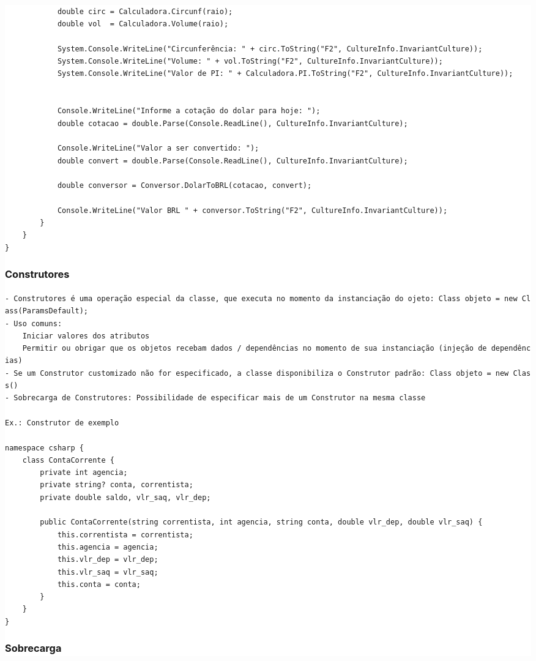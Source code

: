                double circ = Calculadora.Circunf(raio);
                double vol  = Calculadora.Volume(raio);

                System.Console.WriteLine("Circunferência: " + circ.ToString("F2", CultureInfo.InvariantCulture));
                System.Console.WriteLine("Volume: " + vol.ToString("F2", CultureInfo.InvariantCulture));
                System.Console.WriteLine("Valor de PI: " + Calculadora.PI.ToString("F2", CultureInfo.InvariantCulture));


                Console.WriteLine("Informe a cotação do dolar para hoje: ");
                double cotacao = double.Parse(Console.ReadLine(), CultureInfo.InvariantCulture);

                Console.WriteLine("Valor a ser convertido: ");
                double convert = double.Parse(Console.ReadLine(), CultureInfo.InvariantCulture);

                double conversor = Conversor.DolarToBRL(cotacao, convert);

                Console.WriteLine("Valor BRL " + conversor.ToString("F2", CultureInfo.InvariantCulture));
            }
        }
    }

### Construtores

    - Construtores é uma operação especial da classe, que executa no momento da instanciação do ojeto: Class objeto = new Class(ParamsDefault);
    - Uso comuns:
        Iniciar valores dos atributos
        Permitir ou obrigar que os objetos recebam dados / dependências no momento de sua instanciação (injeção de dependências)
    - Se um Construtor customizado não for especificado, a classe disponibiliza o Construtor padrão: Class objeto = new Class()
    - Sobrecarga de Construtores: Possibilidade de especificar mais de um Construtor na mesma classe

    Ex.: Construtor de exemplo

    namespace csharp {
        class ContaCorrente {
            private int agencia;
            private string? conta, correntista;
            private double saldo, vlr_saq, vlr_dep;

            public ContaCorrente(string correntista, int agencia, string conta, double vlr_dep, double vlr_saq) {
                this.correntista = correntista;
                this.agencia = agencia;
                this.vlr_dep = vlr_dep;
                this.vlr_saq = vlr_saq;
                this.conta = conta;
            }
        }
    }

### Sobrecarga
